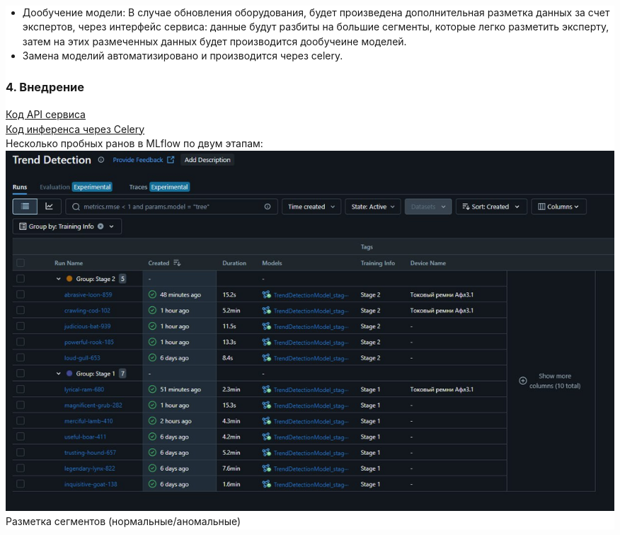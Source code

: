 - Дообучение модели: В случае обновления оборудования, будет произведена дополнительная разметка данных за счет экспертов, через интерфейс сервиса: данные будут разбиты на большие сегменты, которые легко разметить эксперту, затем на этих размеченных данных будет производится дообучеине моделей.
- Замена моделий автоматизировано и производится через celery.

### 4. Внедрение  
[Код API сервиса](https://gitlab.com/mluvelka)  
[Код инференса через Celery](https://gitlab.com/mluvelka/celery)  
Несколько пробных ранов в MLflow по двум этапам:  
![](https://github.com/Anzovi/Fault-Detection/blob/main/imgs/mlflow_runs.jpg) 
Разметка сегментов (нормальные/аномальные)